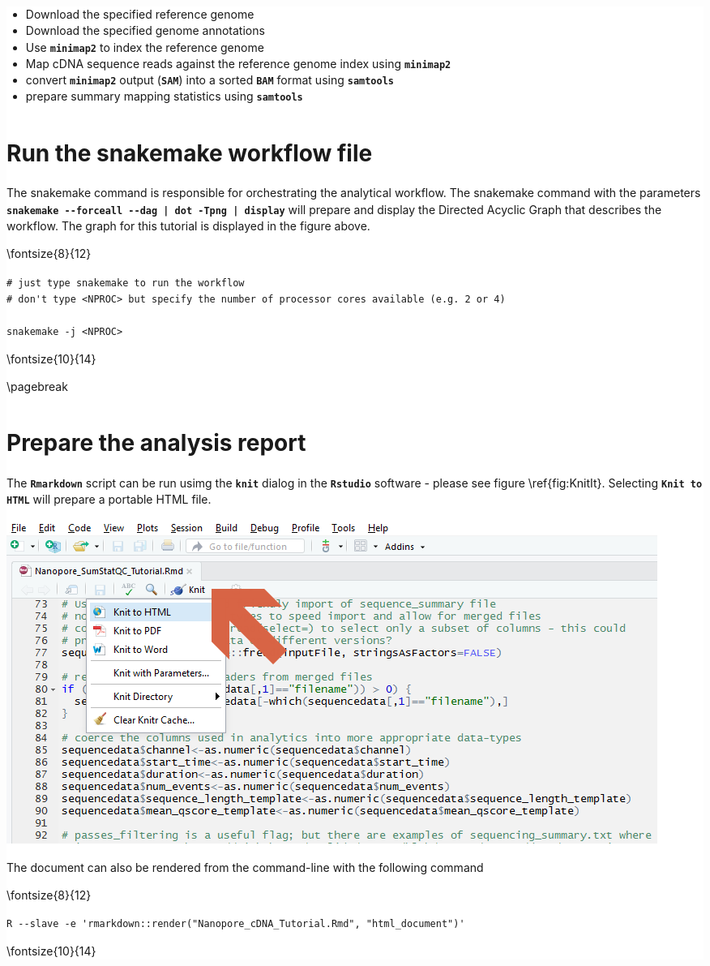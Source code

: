 * Download the specified reference genome
* Download the specified genome annotations
* Use **`minimap2`** to index the reference genome
* Map cDNA sequence reads against the reference genome index using **`minimap2`**
* convert **`minimap2`** output (**`SAM`**) into a sorted **`BAM`** format using **`samtools`**
* prepare summary mapping statistics using **`samtools`**

# Run the snakemake workflow file

The snakemake command is responsible for orchestrating the analytical workflow. The snakemake command with the parameters **`snakemake --forceall --dag | dot -Tpng | display`** will prepare and display the Directed Acyclic Graph that describes the workflow. The graph for this tutorial is displayed in the figure above.

\fontsize{8}{12}
```
# just type snakemake to run the workflow
# don't type <NPROC> but specify the number of processor cores available (e.g. 2 or 4)

snakemake -j <NPROC>
```
\fontsize{10}{14}


\pagebreak
 

# Prepare the analysis report

The **`Rmarkdown`** script can be run usimg the **`knit`** dialog in the **`Rstudio`** software - please see figure \ref{fig:KnitIt}. Selecting **`Knit to HTML`** will prepare a portable HTML file. 

![](Static/Images/KnitIt.png) 

The document can also be rendered from the command-line with the following command

\fontsize{8}{12}
```
R --slave -e 'rmarkdown::render("Nanopore_cDNA_Tutorial.Rmd", "html_document")'
```
\fontsize{10}{14}

